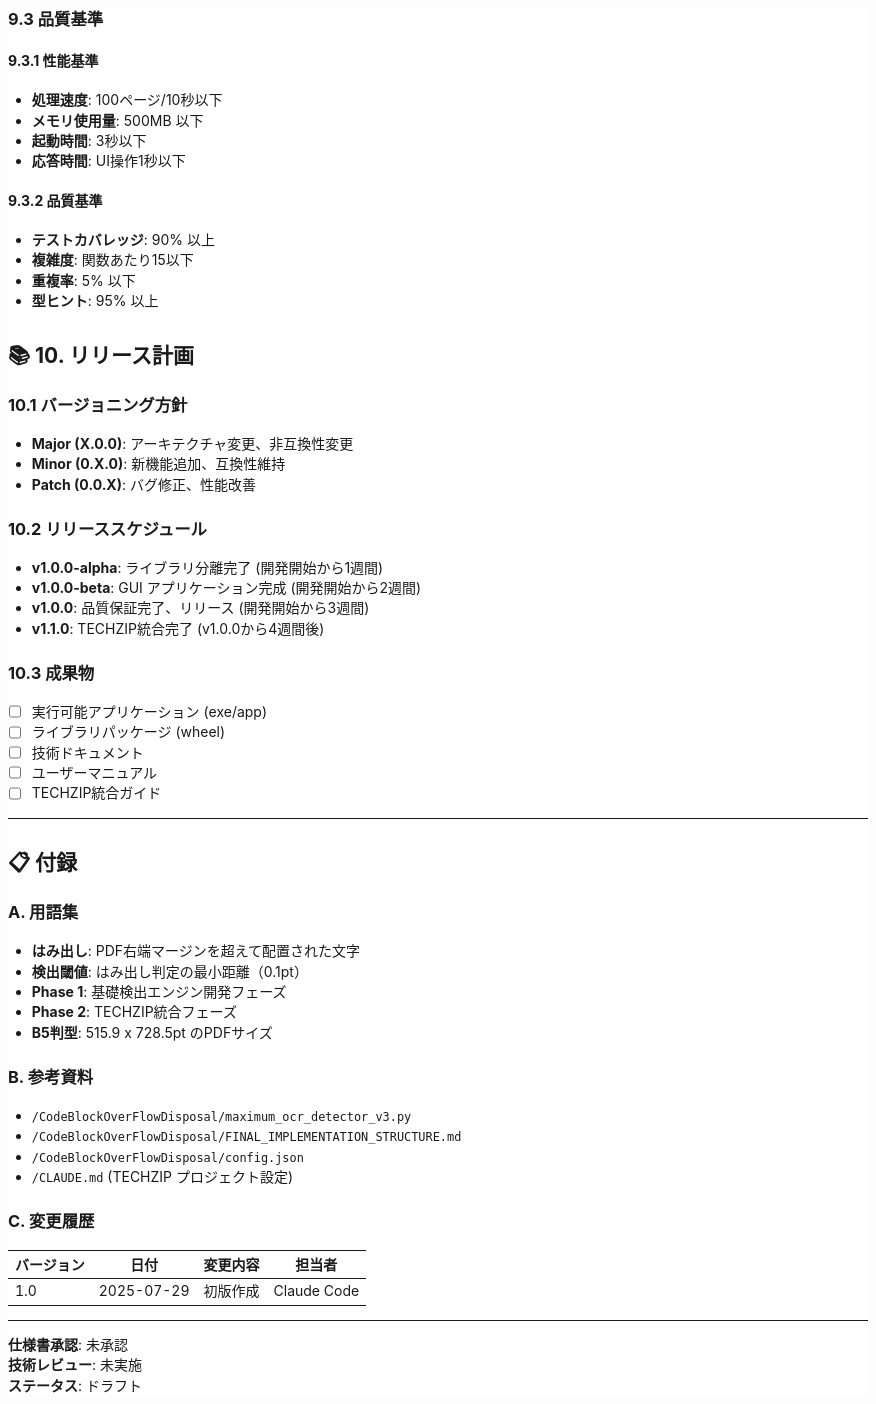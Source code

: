 ### 9.3 品質基準

#### 9.3.1 性能基準
- **処理速度**: 100ページ/10秒以下
- **メモリ使用量**: 500MB 以下
- **起動時間**: 3秒以下
- **応答時間**: UI操作1秒以下

#### 9.3.2 品質基準  
- **テストカバレッジ**: 90% 以上
- **複雑度**: 関数あたり15以下
- **重複率**: 5% 以下
- **型ヒント**: 95% 以上

## 📚 10. リリース計画

### 10.1 バージョニング方針
- **Major (X.0.0)**: アーキテクチャ変更、非互換性変更
- **Minor (0.X.0)**: 新機能追加、互換性維持
- **Patch (0.0.X)**: バグ修正、性能改善

### 10.2 リリーススケジュール
- **v1.0.0-alpha**: ライブラリ分離完了 (開発開始から1週間)
- **v1.0.0-beta**: GUI アプリケーション完成 (開発開始から2週間)  
- **v1.0.0**: 品質保証完了、リリース (開発開始から3週間)
- **v1.1.0**: TECHZIP統合完了 (v1.0.0から4週間後)

### 10.3 成果物
- [ ] 実行可能アプリケーション (exe/app)
- [ ] ライブラリパッケージ (wheel)
- [ ] 技術ドキュメント
- [ ] ユーザーマニュアル  
- [ ] TECHZIP統合ガイド

---

## 📋 付録

### A. 用語集
- **はみ出し**: PDF右端マージンを超えて配置された文字
- **検出閾値**: はみ出し判定の最小距離（0.1pt）
- **Phase 1**: 基礎検出エンジン開発フェーズ
- **Phase 2**: TECHZIP統合フェーズ  
- **B5判型**: 515.9 x 728.5pt のPDFサイズ

### B. 参考資料
- `/CodeBlockOverFlowDisposal/maximum_ocr_detector_v3.py`
- `/CodeBlockOverFlowDisposal/FINAL_IMPLEMENTATION_STRUCTURE.md`
- `/CodeBlockOverFlowDisposal/config.json`
- `/CLAUDE.md` (TECHZIP プロジェクト設定)

### C. 変更履歴
| バージョン | 日付 | 変更内容 | 担当者 |
|-----------|------|---------|--------|
| 1.0 | 2025-07-29 | 初版作成 | Claude Code |

---

**仕様書承認**: 未承認  
**技術レビュー**: 未実施  
**ステータス**: ドラフト